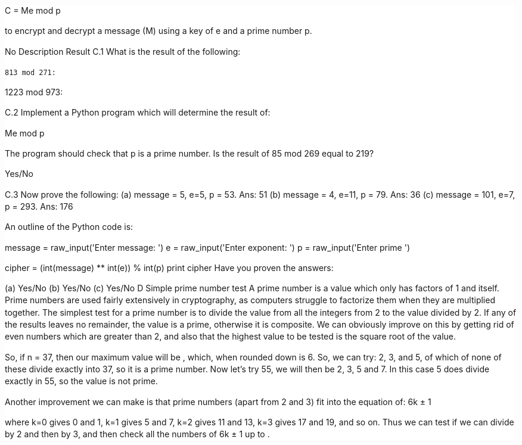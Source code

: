 C = Me mod p

to encrypt and decrypt a message (M) using a key of e and a prime number p. 

No	Description	Result
C.1	What is the result of the following:


	813 mod 271:

1223 mod 973:

C.2	Implement a Python program which will determine the result of:

Me mod p

The program should check that p is a prime number.	Is the result of 85 mod 269 equal to 219?

Yes/No



C.3	Now prove the following:
(a)	message = 5, e=5, p = 53. Ans: 51
(b)	message = 4, e=11, p = 79. Ans: 36
(c)	message = 101, e=7, p = 293. Ans: 176

An outline of the Python code is:

message = raw_input('Enter message: ')
e =  raw_input('Enter exponent: ') 
p = raw_input('Enter prime ')

cipher = (int(message) ** int(e)) % int(p)
print cipher	Have you proven the answers:

(a)	Yes/No
(b)	Yes/No
(c)	Yes/No
D	Simple prime number test
A prime number is a value which only has factors of 1 and itself. Prime numbers are used fairly extensively in cryptography, as computers struggle to factorize them when they are multiplied together.  The simplest test for a prime number is to divide the value from all the integers from 2 to the value divided by 2. If any of the results leaves no remainder, the value is a prime, otherwise it is composite. We can obviously improve on this by getting rid of even numbers which are greater than 2, and also that the highest value to be tested is the square root of the value. 

So, if n = 37, then our maximum value will be  , which, when rounded down is 6. So, we can try: 2, 3, and 5, of which of none of these divide exactly into 37, so it is a prime number. Now let’s try 55, we will then be 2, 3, 5 and 7. In this case 5 does divide exactly in 55, so the value is not prime.

Another improvement we can make is that prime numbers (apart from 2 and 3) fit into the equation of:
	6k ± 1

where k=0 gives 0 and 1, k=1 gives 5 and 7, k=2 gives 11 and 13, k=3 gives 17 and 19, and so on. Thus we can test if we can divide by 2 and then by 3, and then check all the numbers of 6k ± 1 up to  .
